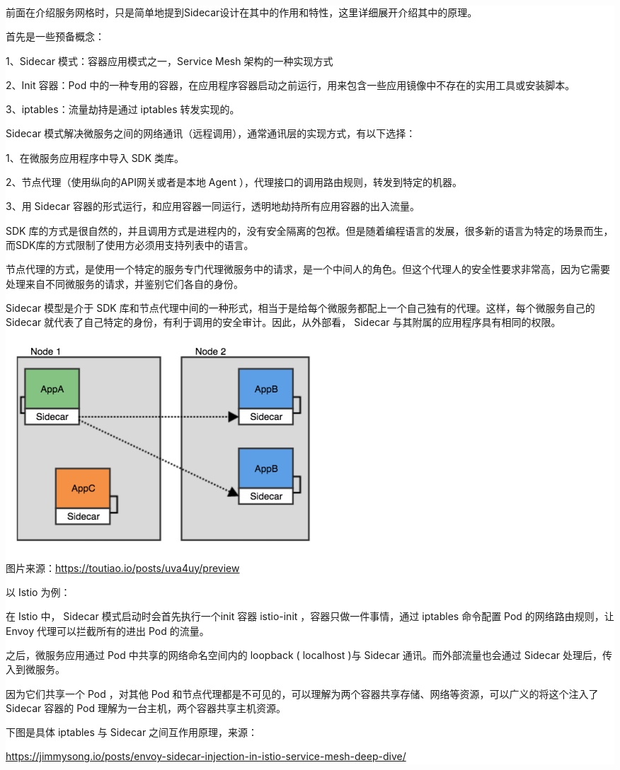 前面在介绍服务网格时，只是简单地提到Sidecar设计在其中的作用和特性，这里详细展开介绍其中的原理。

首先是一些预备概念：

1、Sidecar 模式：容器应用模式之一，Service Mesh 架构的一种实现方式

2、Init 容器：Pod 中的一种专用的容器，在应用程序容器启动之前运行，用来包含一些应用镜像中不存在的实用工具或安装脚本。

3、iptables：流量劫持是通过 iptables 转发实现的。

Sidecar 模式解决微服务之间的网络通讯（远程调用），通常通讯层的实现方式，有以下选择：

1、在微服务应用程序中导入 SDK 类库。

2、节点代理（使用纵向的API网关或者是本地 Agent ），代理接口的调用路由规则，转发到特定的机器。

3、用 Sidecar 容器的形式运行，和应用容器一同运行，透明地劫持所有应用容器的出入流量。

SDK 库的方式是很自然的，并且调用方式是进程内的，没有安全隔离的包袱。但是随着编程语言的发展，很多新的语言为特定的场景而生，而SDK库的方式限制了使用方必须用支持列表中的语言。

节点代理的方式，是使用一个特定的服务专门代理微服务中的请求，是一个中间人的角色。但这个代理人的安全性要求非常高，因为它需要处理来自不同微服务的请求，并鉴别它们各自的身份。

Sidecar 模型是介于 SDK 库和节点代理中间的一种形式，相当于是给每个微服务都配上一个自己独有的代理。这样，每个微服务自己的 Sidecar 就代表了自己特定的身份，有利于调用的安全审计。因此，从外部看， Sidecar 与其附属的应用程序具有相同的权限。

![](resources/7C7AD90DA8838055DC70CE830020041A.png)

图片来源：https://toutiao.io/posts/uva4uy/preview

以 Istio 为例：

在 Istio 中， Sidecar 模式启动时会首先执行一个init 容器 istio-init ，容器只做一件事情，通过 iptables 命令配置 Pod 的网络路由规则，让 Envoy 代理可以拦截所有的进出 Pod 的流量。

之后，微服务应用通过 Pod 中共享的网络命名空间内的 loopback ( localhost )与 Sidecar 通讯。而外部流量也会通过 Sidecar 处理后，传入到微服务。

因为它们共享一个 Pod ，对其他 Pod 和节点代理都是不可见的，可以理解为两个容器共享存储、网络等资源，可以广义的将这个注入了 Sidecar 容器的 Pod 理解为一台主机，两个容器共享主机资源。

下图是具体 iptables 与 Sidecar 之间互作用原理，来源：

https://jimmysong.io/posts/envoy-sidecar-injection-in-istio-service-mesh-deep-dive/
